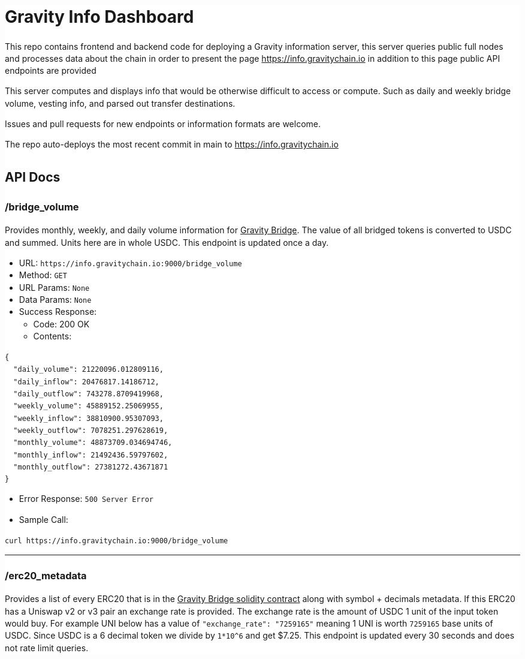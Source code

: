 # Gravity Info Dashboard

This repo contains frontend and backend code for deploying a Gravity information server, this server queries public full nodes and processes data about the chain in order to present the page https://info.gravitychain.io in addition to this page public API endpoints are provided

This server computes and displays info that would be otherwise difficult to access or compute. Such as daily and weekly bridge volume, vesting info, and parsed out transfer destinations.

Issues and pull requests for new endpoints or information formats are welcome.

The repo auto-deploys the most recent commit in main to https://info.gravitychain.io

## API Docs

### /bridge_volume

Provides monthly, weekly, and daily volume information for [Gravity Bridge](https://etherscan.io/address/0xa4108aA1Ec4967F8b52220a4f7e94A8201F2D906#tokentxns). The value of all bridged tokens is converted to USDC and summed. Units here are in whole USDC. This endpoint is updated once a day.

- URL: `https://info.gravitychain.io:9000/bridge_volume`
- Method: `GET`
- URL Params: `None`
- Data Params: `None`
- Success Response:
  - Code: 200 OK
  - Contents:

```
{
  "daily_volume": 21220096.012809116,
  "daily_inflow": 20476817.14186712,
  "daily_outflow": 743278.8709419968,
  "weekly_volume": 45889152.25069955,
  "weekly_inflow": 38810900.95307093,
  "weekly_outflow": 7078251.297628619,
  "monthly_volume": 48873709.034694746,
  "monthly_inflow": 21492436.59797602,
  "monthly_outflow": 27381272.43671871
}
```

- Error Response: `500 Server Error`

- Sample Call:

`curl https://info.gravitychain.io:9000/bridge_volume`

---

### /erc20_metadata

Provides a list of every ERC20 that is in the [Gravity Bridge solidity contract](https://etherscan.io/address/0xa4108aA1Ec4967F8b52220a4f7e94A8201F2D906#tokentxns) along with symbol + decimals metadata. If this ERC20 has a Uniswap v2 or v3 pair an exchange rate is provided. The exchange rate is the amount of USDC 1 unit of the input token would buy. For example UNI below has a value of `"exchange_rate": "7259165"` meaning 1 UNI is worth `7259165` base units of USDC. Since USDC is a 6 decimal token we divide by `1*10^6` and get $7.25. This endpoint is updated every 30 seconds and does not rate limit queries.
